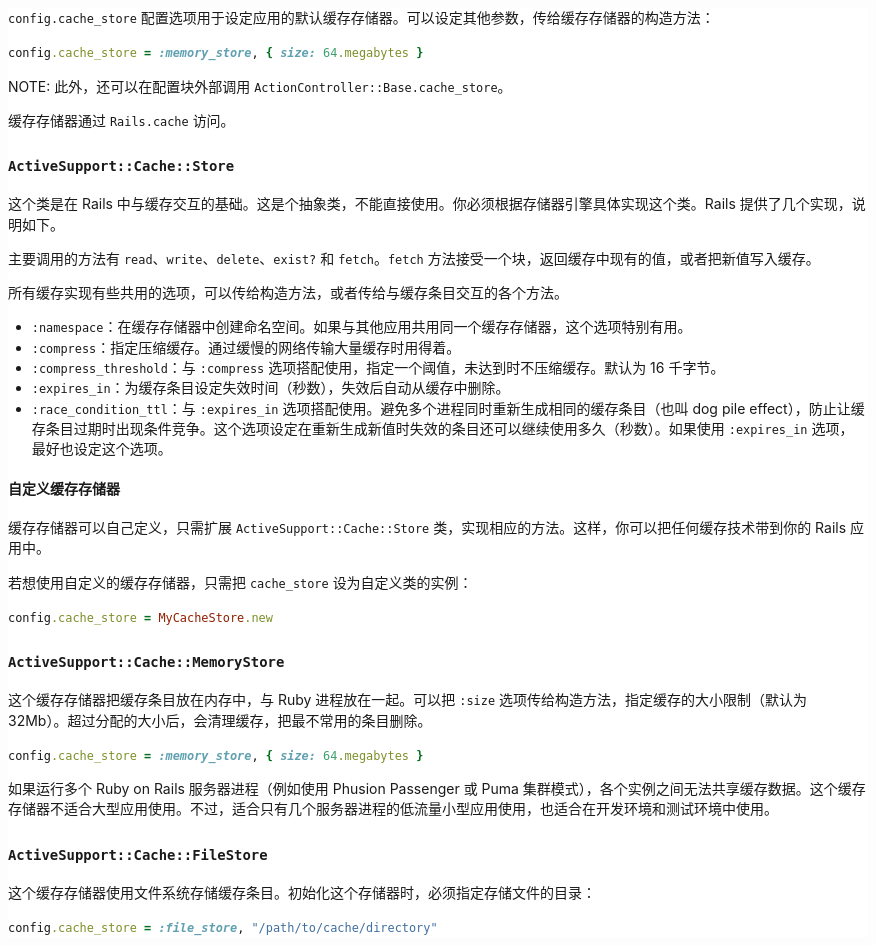 `config.cache_store` 配置选项用于设定应用的默认缓存存储器。可以设定其他参数，传给缓存存储器的构造方法：

```ruby
config.cache_store = :memory_store, { size: 64.megabytes }
```

NOTE: 此外，还可以在配置块外部调用 `ActionController::Base.cache_store`。

缓存存储器通过 `Rails.cache` 访问。

<a class="anchor" id="activesupport-cache-store"></a>

### `ActiveSupport::Cache::Store`

这个类是在 Rails 中与缓存交互的基础。这是个抽象类，不能直接使用。你必须根据存储器引擎具体实现这个类。Rails 提供了几个实现，说明如下。

主要调用的方法有 `read`、`write`、`delete`、`exist?` 和 `fetch`。`fetch` 方法接受一个块，返回缓存中现有的值，或者把新值写入缓存。

所有缓存实现有些共用的选项，可以传给构造方法，或者传给与缓存条目交互的各个方法。

*   `:namespace`：在缓存存储器中创建命名空间。如果与其他应用共用同一个缓存存储器，这个选项特别有用。
*   `:compress`：指定压缩缓存。通过缓慢的网络传输大量缓存时用得着。
*   `:compress_threshold`：与 `:compress` 选项搭配使用，指定一个阈值，未达到时不压缩缓存。默认为 16 千字节。
*   `:expires_in`：为缓存条目设定失效时间（秒数），失效后自动从缓存中删除。
*   `:race_condition_ttl`：与 `:expires_in` 选项搭配使用。避免多个进程同时重新生成相同的缓存条目（也叫 dog pile effect），防止让缓存条目过期时出现条件竞争。这个选项设定在重新生成新值时失效的条目还可以继续使用多久（秒数）。如果使用 `:expires_in` 选项， 最好也设定这个选项。

<a class="anchor" id="custom-cache-stores"></a>

#### 自定义缓存存储器

缓存存储器可以自己定义，只需扩展 `ActiveSupport::Cache::Store` 类，实现相应的方法。这样，你可以把任何缓存技术带到你的 Rails 应用中。

若想使用自定义的缓存存储器，只需把 `cache_store` 设为自定义类的实例：

```ruby
config.cache_store = MyCacheStore.new
```

<a class="anchor" id="activesupport-cache-memorystore"></a>

### `ActiveSupport::Cache::MemoryStore`

这个缓存存储器把缓存条目放在内存中，与 Ruby 进程放在一起。可以把 `:size` 选项传给构造方法，指定缓存的大小限制（默认为 32Mb）。超过分配的大小后，会清理缓存，把最不常用的条目删除。

```ruby
config.cache_store = :memory_store, { size: 64.megabytes }
```

如果运行多个 Ruby on Rails 服务器进程（例如使用 Phusion Passenger 或 Puma 集群模式），各个实例之间无法共享缓存数据。这个缓存存储器不适合大型应用使用。不过，适合只有几个服务器进程的低流量小型应用使用，也适合在开发环境和测试环境中使用。

<a class="anchor" id="activesupport-cache-filestore"></a>

### `ActiveSupport::Cache::FileStore`

这个缓存存储器使用文件系统存储缓存条目。初始化这个存储器时，必须指定存储文件的目录：

```ruby
config.cache_store = :file_store, "/path/to/cache/directory"
```
